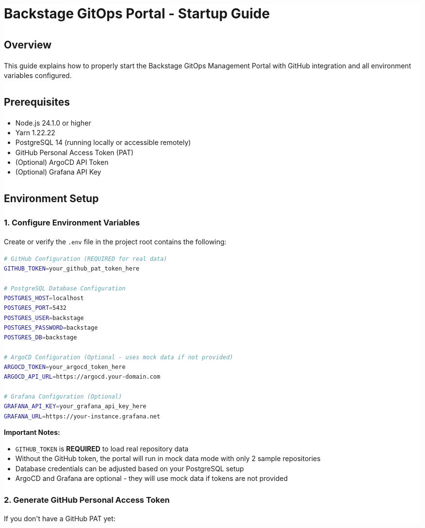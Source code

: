 # Backstage GitOps Portal - Startup Guide

## Overview
This guide explains how to properly start the Backstage GitOps Management Portal with GitHub integration and all environment variables configured.

## Prerequisites

- Node.js 24.1.0 or higher
- Yarn 1.22.22
- PostgreSQL 14 (running locally or accessible remotely)
- GitHub Personal Access Token (PAT)
- (Optional) ArgoCD API Token
- (Optional) Grafana API Key

## Environment Setup

### 1. Configure Environment Variables

Create or verify the `.env` file in the project root contains the following:

```bash
# GitHub Configuration (REQUIRED for real data)
GITHUB_TOKEN=your_github_pat_token_here

# PostgreSQL Database Configuration
POSTGRES_HOST=localhost
POSTGRES_PORT=5432
POSTGRES_USER=backstage
POSTGRES_PASSWORD=backstage
POSTGRES_DB=backstage

# ArgoCD Configuration (Optional - uses mock data if not provided)
ARGOCD_TOKEN=your_argocd_token_here
ARGOCD_API_URL=https://argocd.your-domain.com

# Grafana Configuration (Optional)
GRAFANA_API_KEY=your_grafana_api_key_here
GRAFANA_URL=https://your-instance.grafana.net
```

**Important Notes:**
- `GITHUB_TOKEN` is **REQUIRED** to load real repository data
- Without the GitHub token, the portal will run in mock data mode with only 2 sample repositories
- Database credentials can be adjusted based on your PostgreSQL setup
- ArgoCD and Grafana are optional - they will use mock data if tokens are not provided

### 2. Generate GitHub Personal Access Token

If you don't have a GitHub PAT yet:
